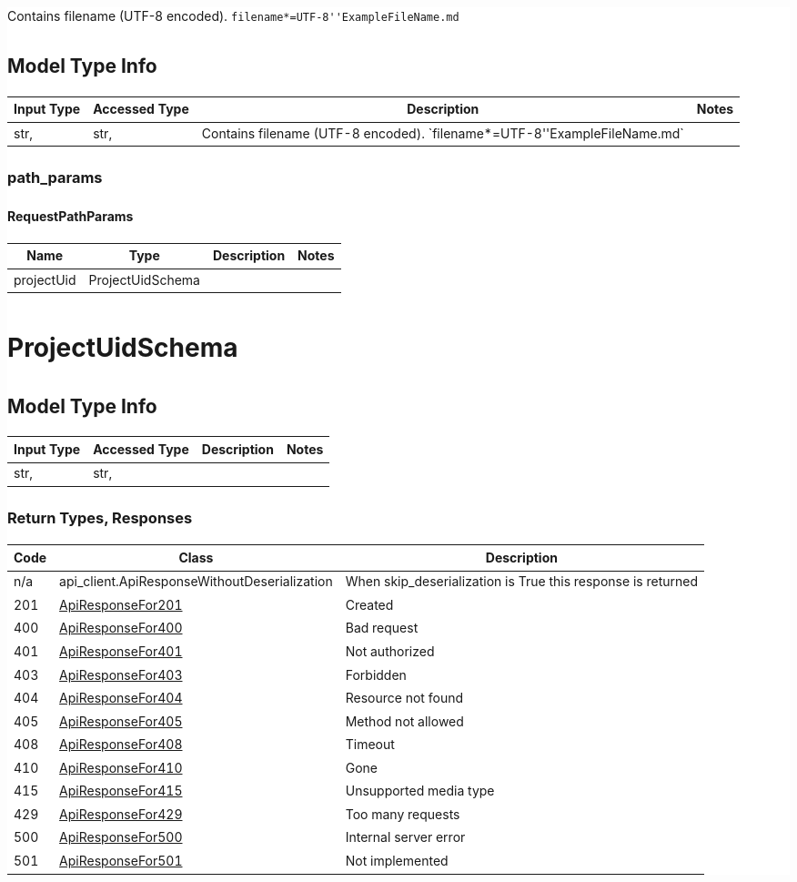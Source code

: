 Contains filename (UTF-8 encoded). `filename*=UTF-8''ExampleFileName.md`

## Model Type Info

| Input Type | Accessed Type | Description                                                                                        | Notes |
| ---------- | ------------- | -------------------------------------------------------------------------------------------------- | ----- |
| str,       | str,          | Contains filename (UTF-8 encoded). &#x60;filename\*&#x3D;UTF-8&#x27;&#x27;ExampleFileName.md&#x60; |

### path_params

#### RequestPathParams

| Name       | Type             | Description | Notes |
| ---------- | ---------------- | ----------- | ----- |
| projectUid | ProjectUidSchema |             |

# ProjectUidSchema

## Model Type Info

| Input Type | Accessed Type | Description | Notes |
| ---------- | ------------- | ----------- | ----- |
| str,       | str,          |             |

### Return Types, Responses

| Code | Class                                              | Description                                                 |
| ---- | -------------------------------------------------- | ----------------------------------------------------------- |
| n/a  | api_client.ApiResponseWithoutDeserialization       | When skip_deserialization is True this response is returned |
| 201  | [ApiResponseFor201](#create_job.ApiResponseFor201) | Created                                                     |
| 400  | [ApiResponseFor400](#create_job.ApiResponseFor400) | Bad request                                                 |
| 401  | [ApiResponseFor401](#create_job.ApiResponseFor401) | Not authorized                                              |
| 403  | [ApiResponseFor403](#create_job.ApiResponseFor403) | Forbidden                                                   |
| 404  | [ApiResponseFor404](#create_job.ApiResponseFor404) | Resource not found                                          |
| 405  | [ApiResponseFor405](#create_job.ApiResponseFor405) | Method not allowed                                          |
| 408  | [ApiResponseFor408](#create_job.ApiResponseFor408) | Timeout                                                     |
| 410  | [ApiResponseFor410](#create_job.ApiResponseFor410) | Gone                                                        |
| 415  | [ApiResponseFor415](#create_job.ApiResponseFor415) | Unsupported media type                                      |
| 429  | [ApiResponseFor429](#create_job.ApiResponseFor429) | Too many requests                                           |
| 500  | [ApiResponseFor500](#create_job.ApiResponseFor500) | Internal server error                                       |
| 501  | [ApiResponseFor501](#create_job.ApiResponseFor501) | Not implemented                                             |
